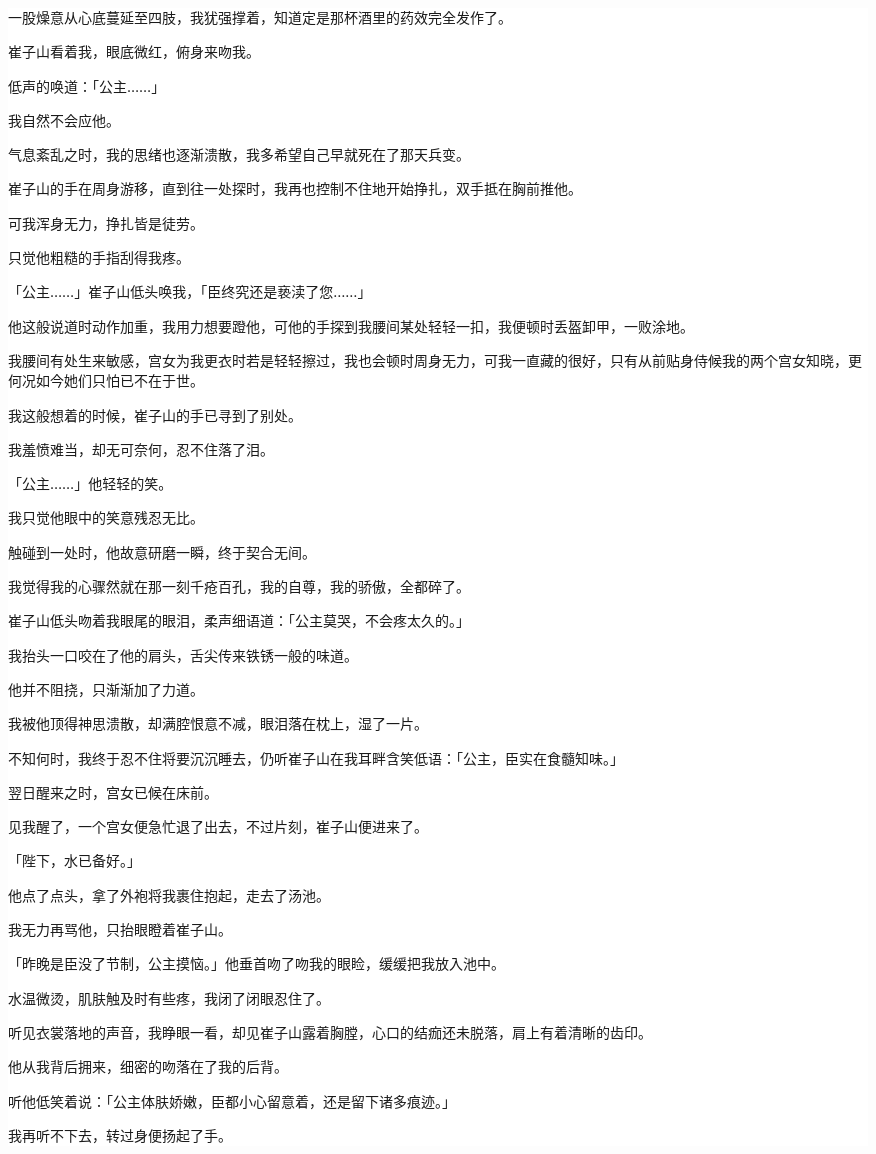 一股燥意从心底蔓延至四肢，我犹强撑着，知道定是那杯酒里的药效完全发作了。

崔子山看着我，眼底微红，俯身来吻我。

低声的唤道：「公主……」

我自然不会应他。

气息紊乱之时，我的思绪也逐渐溃散，我多希望自己早就死在了那天兵变。

崔子山的手在周身游移，直到往一处探时，我再也控制不住地开始挣扎，双手抵在胸前推他。

可我浑身无力，挣扎皆是徒劳。

只觉他粗糙的手指刮得我疼。

「公主……」崔子山低头唤我，「臣终究还是亵渎了您……」

他这般说道时动作加重，我用力想要蹬他，可他的手探到我腰间某处轻轻一扣，我便顿时丢盔卸甲，一败涂地。

我腰间有处生来敏感，宫女为我更衣时若是轻轻擦过，我也会顿时周身无力，可我一直藏的很好，只有从前贴身侍候我的两个宫女知晓，更何况如今她们只怕已不在于世。

我这般想着的时候，崔子山的手已寻到了别处。

我羞愤难当，却无可奈何，忍不住落了泪。

「公主……」他轻轻的笑。

我只觉他眼中的笑意残忍无比。

触碰到一处时，他故意研磨一瞬，终于契合无间。

我觉得我的心骤然就在那一刻千疮百孔，我的自尊，我的骄傲，全都碎了。

崔子山低头吻着我眼尾的眼泪，柔声细语道：「公主莫哭，不会疼太久的。」

我抬头一口咬在了他的肩头，舌尖传来铁锈一般的味道。

他并不阻挠，只渐渐加了力道。

我被他顶得神思溃散，却满腔恨意不减，眼泪落在枕上，湿了一片。

不知何时，我终于忍不住将要沉沉睡去，仍听崔子山在我耳畔含笑低语：「公主，臣实在食髓知味。」

翌日醒来之时，宫女已候在床前。

见我醒了，一个宫女便急忙退了出去，不过片刻，崔子山便进来了。

「陛下，水已备好。」

他点了点头，拿了外袍将我裹住抱起，走去了汤池。

我无力再骂他，只抬眼瞪着崔子山。

「昨晚是臣没了节制，公主摸恼。」他垂首吻了吻我的眼睑，缓缓把我放入池中。

水温微烫，肌肤触及时有些疼，我闭了闭眼忍住了。

听见衣裳落地的声音，我睁眼一看，却见崔子山露着胸膛，心口的结痂还未脱落，肩上有着清晰的齿印。

他从我背后拥来，细密的吻落在了我的后背。

听他低笑着说：「公主体肤娇嫩，臣都小心留意着，还是留下诸多痕迹。」

我再听不下去，转过身便扬起了手。
